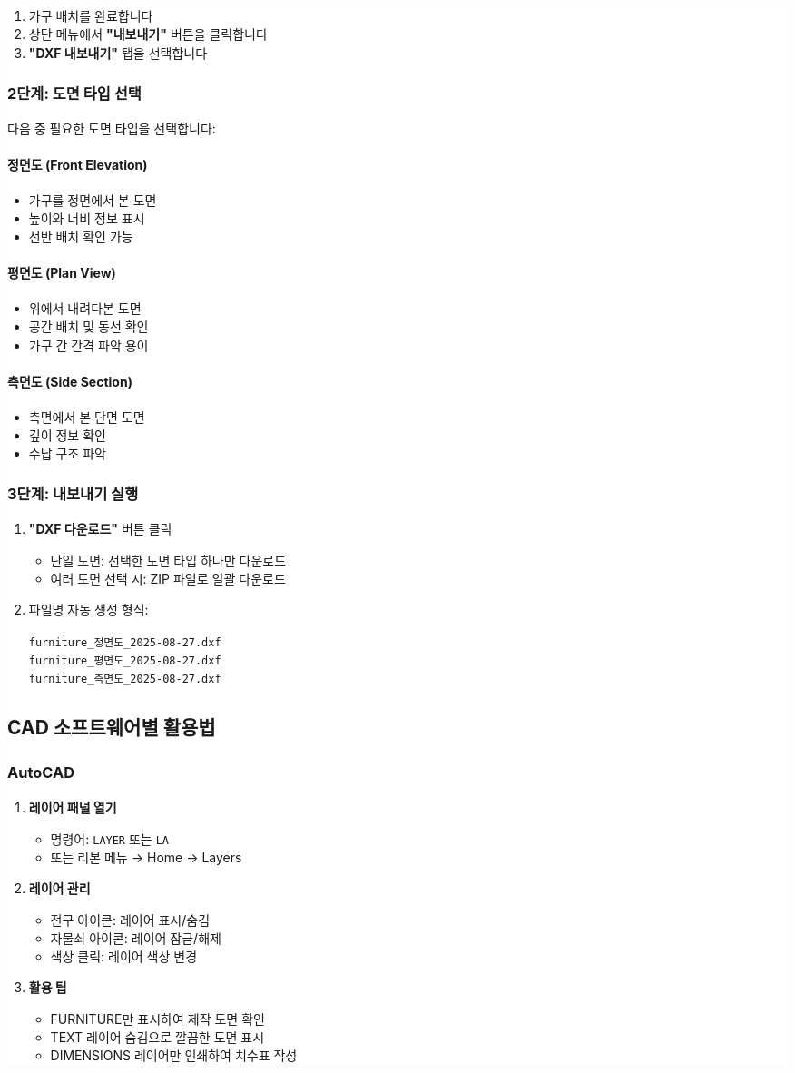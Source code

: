 1. 가구 배치를 완료합니다
2. 상단 메뉴에서 **"내보내기"** 버튼을 클릭합니다
3. **"DXF 내보내기"** 탭을 선택합니다

### 2단계: 도면 타입 선택

다음 중 필요한 도면 타입을 선택합니다:

#### 정면도 (Front Elevation)
- 가구를 정면에서 본 도면
- 높이와 너비 정보 표시
- 선반 배치 확인 가능

#### 평면도 (Plan View)
- 위에서 내려다본 도면
- 공간 배치 및 동선 확인
- 가구 간 간격 파악 용이

#### 측면도 (Side Section)
- 측면에서 본 단면 도면
- 깊이 정보 확인
- 수납 구조 파악

### 3단계: 내보내기 실행

1. **"DXF 다운로드"** 버튼 클릭
   - 단일 도면: 선택한 도면 타입 하나만 다운로드
   - 여러 도면 선택 시: ZIP 파일로 일괄 다운로드

2. 파일명 자동 생성 형식:
   ```
   furniture_정면도_2025-08-27.dxf
   furniture_평면도_2025-08-27.dxf
   furniture_측면도_2025-08-27.dxf
   ```

## CAD 소프트웨어별 활용법

### AutoCAD

1. **레이어 패널 열기**
   - 명령어: `LAYER` 또는 `LA`
   - 또는 리본 메뉴 → Home → Layers

2. **레이어 관리**
   - 전구 아이콘: 레이어 표시/숨김
   - 자물쇠 아이콘: 레이어 잠금/해제
   - 색상 클릭: 레이어 색상 변경

3. **활용 팁**
   - FURNITURE만 표시하여 제작 도면 확인
   - TEXT 레이어 숨김으로 깔끔한 도면 표시
   - DIMENSIONS 레이어만 인쇄하여 치수표 작성
